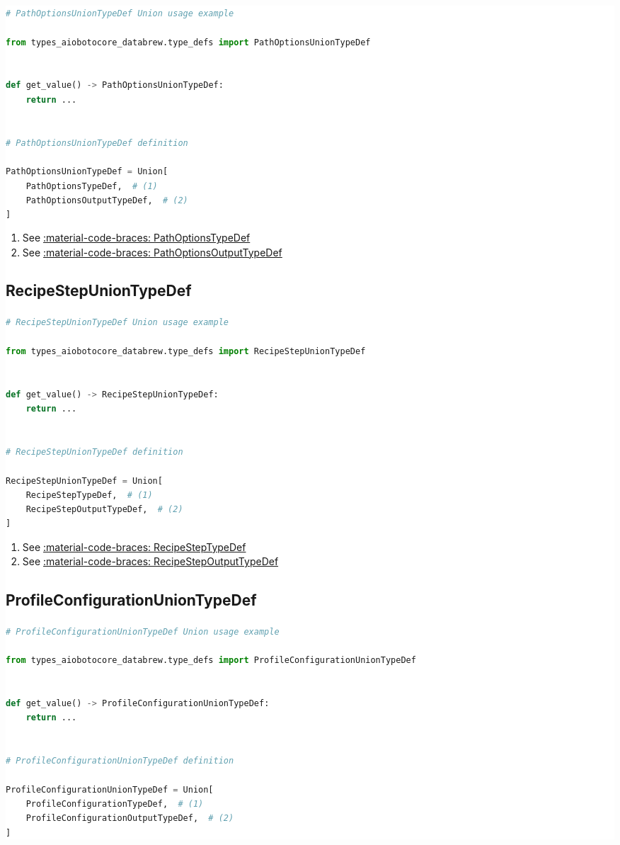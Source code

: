 ```python
# PathOptionsUnionTypeDef Union usage example

from types_aiobotocore_databrew.type_defs import PathOptionsUnionTypeDef


def get_value() -> PathOptionsUnionTypeDef:
    return ...


# PathOptionsUnionTypeDef definition

PathOptionsUnionTypeDef = Union[
    PathOptionsTypeDef,  # (1)
    PathOptionsOutputTypeDef,  # (2)
]
```

1. See [:material-code-braces: PathOptionsTypeDef](./type_defs.md#pathoptionstypedef) 
2. See [:material-code-braces: PathOptionsOutputTypeDef](./type_defs.md#pathoptionsoutputtypedef) 

## RecipeStepUnionTypeDef

```python
# RecipeStepUnionTypeDef Union usage example

from types_aiobotocore_databrew.type_defs import RecipeStepUnionTypeDef


def get_value() -> RecipeStepUnionTypeDef:
    return ...


# RecipeStepUnionTypeDef definition

RecipeStepUnionTypeDef = Union[
    RecipeStepTypeDef,  # (1)
    RecipeStepOutputTypeDef,  # (2)
]
```

1. See [:material-code-braces: RecipeStepTypeDef](./type_defs.md#recipesteptypedef) 
2. See [:material-code-braces: RecipeStepOutputTypeDef](./type_defs.md#recipestepoutputtypedef) 

## ProfileConfigurationUnionTypeDef

```python
# ProfileConfigurationUnionTypeDef Union usage example

from types_aiobotocore_databrew.type_defs import ProfileConfigurationUnionTypeDef


def get_value() -> ProfileConfigurationUnionTypeDef:
    return ...


# ProfileConfigurationUnionTypeDef definition

ProfileConfigurationUnionTypeDef = Union[
    ProfileConfigurationTypeDef,  # (1)
    ProfileConfigurationOutputTypeDef,  # (2)
]
```
